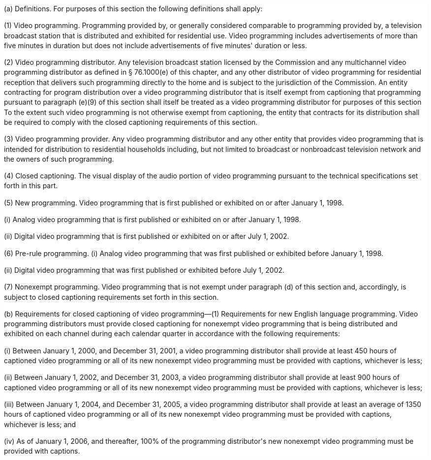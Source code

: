 (a) Definitions. For purposes of this section the following definitions shall apply:

(1) Video programming. Programming provided by, or generally considered comparable to programming provided by, a television broadcast station that is distributed and exhibited for residential use. Video programming includes advertisements of more than five minutes in duration but does not include advertisements of five minutes' duration or less.

(2) Video programming distributor. Any television broadcast station licensed by the Commission and any multichannel video programming distributor as defined in § 76.1000(e) of this chapter, and any other distributor of video programming for residential reception that delivers such programming directly to the home and is subject to the jurisdiction of the Commission. An entity contracting for program distribution over a video programming distributor that is itself exempt from captioning that programming pursuant to paragraph (e)(9) of this section shall itself be treated as a video programming distributor for purposes of this section To the extent such video programming is not otherwise exempt from captioning, the entity that contracts for its distribution shall be required to comply with the closed captioning requirements of this section.

(3) Video programming provider. Any video programming distributor and any other entity that provides video programming that is intended for distribution to residential households including, but not limited to broadcast or nonbroadcast television network and the owners of such programming.

(4) Closed captioning. The visual display of the audio portion of video programming pursuant to the technical specifications set forth in this part.

(5) New programming. Video programming that is first published or exhibited on or after January 1, 1998.

(i) Analog video programming that is first published or exhibited on or after January 1, 1998.

(ii) Digital video programming that is first published or exhibited on or after July 1, 2002.

(6) Pre-rule programming. (i) Analog video programming that was first published or exhibited before January 1, 1998.

(ii) Digital video programming that was first published or exhibited before July 1, 2002.

(7) Nonexempt programming. Video programming that is not exempt under paragraph (d) of this section and, accordingly, is subject to closed captioning requirements set forth in this section.

(b) Requirements for closed captioning of video programming—(1) Requirements for new English language programming. Video programming distributors must provide closed captioning for nonexempt video programming that is being distributed and exhibited on each channel during each calendar quarter in accordance with the following requirements:

(i) Between January 1, 2000, and December 31, 2001, a video programming distributor shall provide at least 450 hours of captioned video programming or all of its new nonexempt video programming must be provided with captions, whichever is less;

(ii) Between January 1, 2002, and December 31, 2003, a video programming distributor shall provide at least 900 hours of captioned video programming or all of its new nonexempt video programming must be provided with captions, whichever is less;

(iii) Between January 1, 2004, and December 31, 2005, a video programming distributor shall provide at least an average of 1350 hours of captioned video programming or all of its new nonexempt video programming must be provided with captions, whichever is less; and
            

(iv) As of January 1, 2006, and thereafter, 100% of the programming distributor's new nonexempt video programming must be provided with captions.
